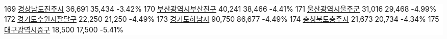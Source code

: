   <tr class="item">
    <td>169</td>
    <td><a href="/apt/경상남도진주시">경상남도진주시</a></td>
    <td>36,691</td>
    <td>35,434</td>
    <td>-3.42%</td>
  </tr>

  <tr class="item">
    <td>170</td>
    <td><a href="/apt/부산광역시부산진구">부산광역시부산진구</a></td>
    <td>40,241</td>
    <td>38,466</td>
    <td>-4.41%</td>
  </tr>

  <tr class="item">
    <td>171</td>
    <td><a href="/apt/울산광역시울주군">울산광역시울주군</a></td>
    <td>31,016</td>
    <td>29,468</td>
    <td>-4.99%</td>
  </tr>

  <tr class="item">
    <td>172</td>
    <td><a href="/apt/경기도수원시팔달구">경기도수원시팔달구</a></td>
    <td>22,250</td>
    <td>21,250</td>
    <td>-4.49%</td>
  </tr>

  <tr class="item">
    <td>173</td>
    <td><a href="/apt/경기도하남시">경기도하남시</a></td>
    <td>90,750</td>
    <td>86,677</td>
    <td>-4.49%</td>
  </tr>

  <tr class="item">
    <td>174</td>
    <td><a href="/apt/충청북도충주시">충청북도충주시</a></td>
    <td>21,673</td>
    <td>20,734</td>
    <td>-4.34%</td>
  </tr>

  <tr class="item">
    <td>175</td>
    <td><a href="/apt/대구광역시중구">대구광역시중구</a></td>
    <td>18,500</td>
    <td>17,500</td>
    <td>-5.41%</td>
  </tr>
